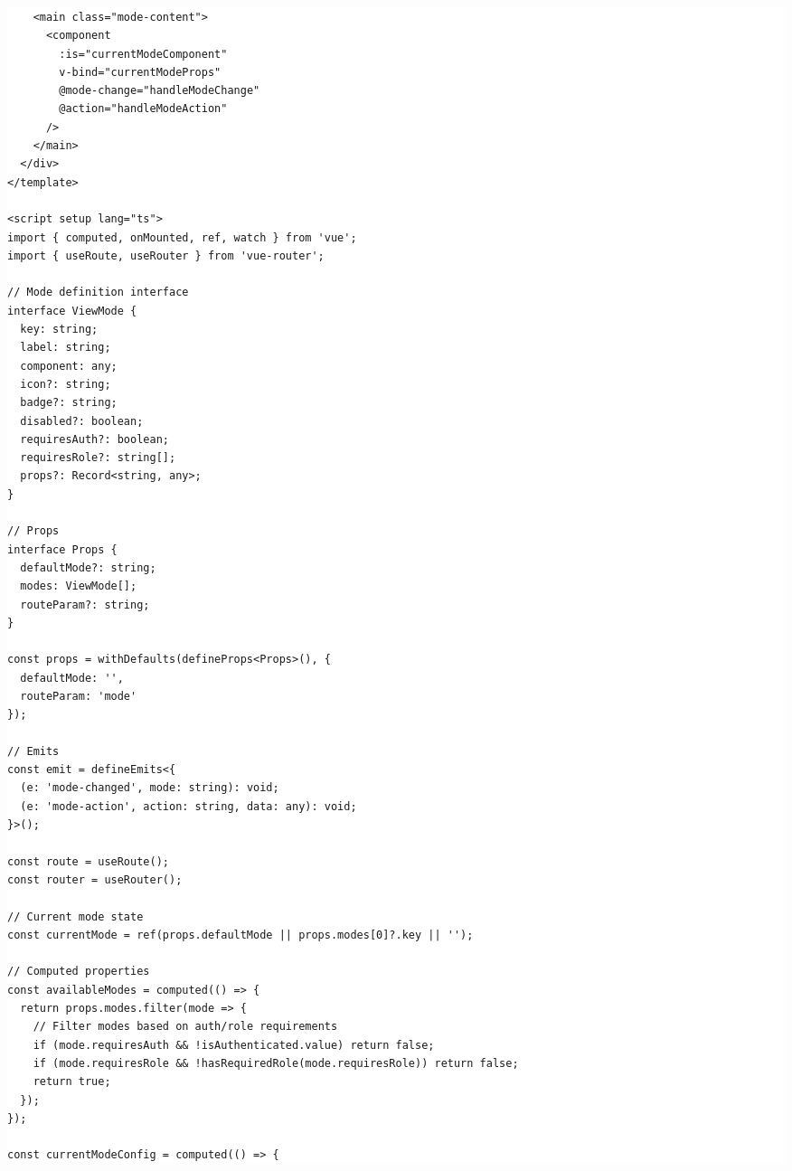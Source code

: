 ```vue
    <main class="mode-content">
      <component
        :is="currentModeComponent"
        v-bind="currentModeProps"
        @mode-change="handleModeChange"
        @action="handleModeAction"
      />
    </main>
  </div>
</template>

<script setup lang="ts">
import { computed, onMounted, ref, watch } from 'vue';
import { useRoute, useRouter } from 'vue-router';

// Mode definition interface
interface ViewMode {
  key: string;
  label: string;
  component: any;
  icon?: string;
  badge?: string;
  disabled?: boolean;
  requiresAuth?: boolean;
  requiresRole?: string[];
  props?: Record<string, any>;
}

// Props
interface Props {
  defaultMode?: string;
  modes: ViewMode[];
  routeParam?: string;
}

const props = withDefaults(defineProps<Props>(), {
  defaultMode: '',
  routeParam: 'mode'
});

// Emits
const emit = defineEmits<{
  (e: 'mode-changed', mode: string): void;
  (e: 'mode-action', action: string, data: any): void;
}>();

const route = useRoute();
const router = useRouter();

// Current mode state
const currentMode = ref(props.defaultMode || props.modes[0]?.key || '');

// Computed properties
const availableModes = computed(() => {
  return props.modes.filter(mode => {
    // Filter modes based on auth/role requirements
    if (mode.requiresAuth && !isAuthenticated.value) return false;
    if (mode.requiresRole && !hasRequiredRole(mode.requiresRole)) return false;
    return true;
  });
});

const currentModeConfig = computed(() => {
```
